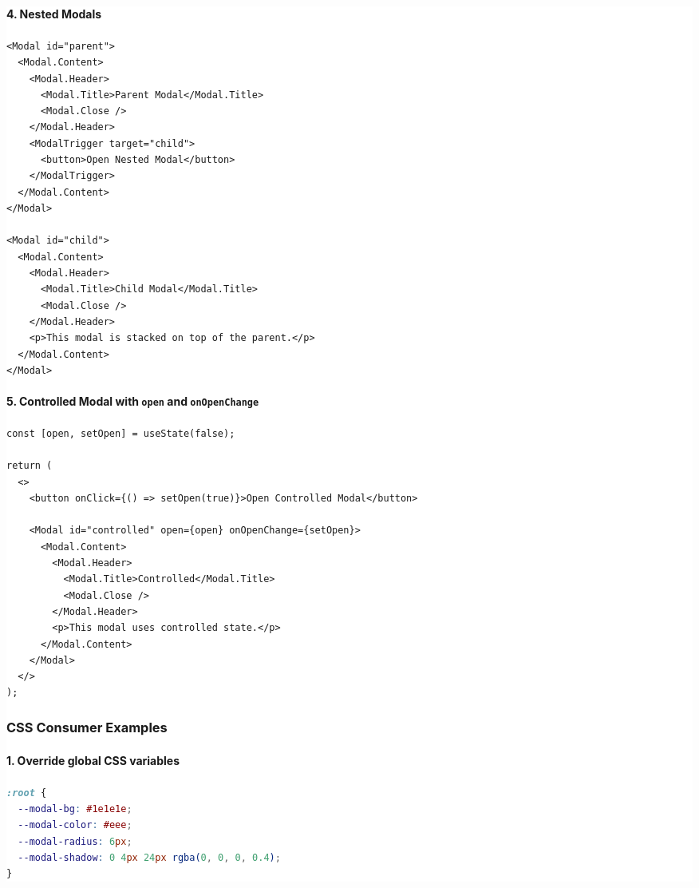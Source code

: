 #### 4. Nested Modals
```tsx
<Modal id="parent">
  <Modal.Content>
    <Modal.Header>
      <Modal.Title>Parent Modal</Modal.Title>
      <Modal.Close />
    </Modal.Header>
    <ModalTrigger target="child">
      <button>Open Nested Modal</button>
    </ModalTrigger>
  </Modal.Content>
</Modal>

<Modal id="child">
  <Modal.Content>
    <Modal.Header>
      <Modal.Title>Child Modal</Modal.Title>
      <Modal.Close />
    </Modal.Header>
    <p>This modal is stacked on top of the parent.</p>
  </Modal.Content>
</Modal>
```

#### 5. Controlled Modal with `open` and `onOpenChange`
```tsx
const [open, setOpen] = useState(false);

return (
  <>
    <button onClick={() => setOpen(true)}>Open Controlled Modal</button>

    <Modal id="controlled" open={open} onOpenChange={setOpen}>
      <Modal.Content>
        <Modal.Header>
          <Modal.Title>Controlled</Modal.Title>
          <Modal.Close />
        </Modal.Header>
        <p>This modal uses controlled state.</p>
      </Modal.Content>
    </Modal>
  </>
);
```

### CSS Consumer Examples

#### 1. Override global CSS variables
```css
:root {
  --modal-bg: #1e1e1e;
  --modal-color: #eee;
  --modal-radius: 6px;
  --modal-shadow: 0 4px 24px rgba(0, 0, 0, 0.4);
}
```
